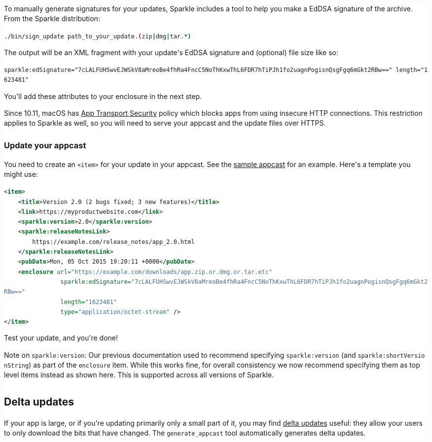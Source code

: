 To manually generate signatures for your updates, Sparkle includes a tool to help you make a EdDSA signature of the archive. From the Sparkle distribution:

```sh
./bin/sign_update path_to_your_update.(zip|dmg|tar.*)
```

The output will be an XML fragment with your update's EdDSA signature and (optional) file size like so:

```xml
sparkle:edSignature="7cLALFUHSwvEJWSkV8aMreoBe4fhRa4FncC5NoThKxwThL6FDR7hTiPJh1fo2uagnPogisnQsgFgq6mGkt2RBw==" length="1623481"
```

You'll add these attributes to your enclosure in the next step.

Since 10.11, macOS has [App Transport Security](//developer.apple.com/library/prerelease/mac/technotes/App-Transport-Security-Technote/) policy which blocks apps from using insecure HTTP connections. This restriction applies to Sparkle as well, so you will need to serve your appcast and the update files over HTTPS.

### Update your appcast

You need to create an `<item>` for your update in your appcast. See the [sample appcast](/files/sparkletestcast.xml) for an example. Here's a template you might use:

```xml
<item>
    <title>Version 2.0 (2 bugs fixed; 3 new features)</title>
    <link>https://myproductwebsite.com</link>
    <sparkle:version>2.0</sparkle:version>
    <sparkle:releaseNotesLink>
        https://example.com/release_notes/app_2.0.html
    </sparkle:releaseNotesLink>
    <pubDate>Mon, 05 Oct 2015 19:20:11 +0000</pubDate>
    <enclosure url="https://example.com/downloads/app.zip.or.dmg.or.tar.etc"
                sparkle:edSignature="7cLALFUHSwvEJWSkV8aMreoBe4fhRa4FncC5NoThKxwThL6FDR7hTiPJh1fo2uagnPogisnQsgFgq6mGkt2RBw=="
                length="1623481"
                type="application/octet-stream" />
</item>
```

Test your update, and you're done!

Note on `sparkle:version`: Our previous documentation used to recommend specifying `sparkle:version` (and `sparkle:shortVersionString`) as part of the `enclosure` item. While this works fine, for overall consistency we now recommend specifying them as top level items instead as shown here. This is supported across all versions of Sparkle.

## Delta updates

If your app is large, or if you're updating primarily only a small part of it, you may find [delta updates](/documentation/delta-updates/) useful: they allow your users to only download the bits that have changed. The `generate_appcast` tool automatically generates delta updates.
